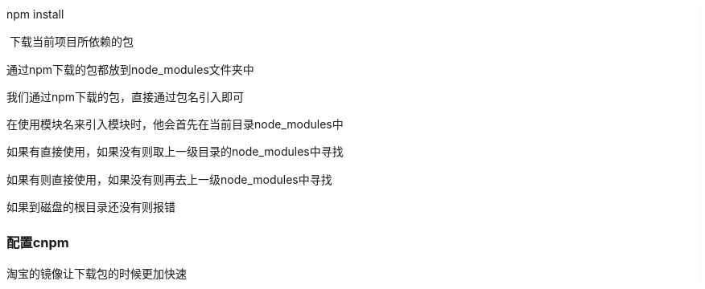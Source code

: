 npm install

​	下载当前项目所依赖的包



通过npm下载的包都放到node_modules文件夹中

我们通过npm下载的包，直接通过包名引入即可

在使用模块名来引入模块时，他会首先在当前目录node_modules中

如果有直接使用，如果没有则取上一级目录的node_modules中寻找

如果有则直接使用，如果没有则再去上一级node_modules中寻找

如果到磁盘的根目录还没有则报错

### 配置cnpm

淘宝的镜像让下载包的时候更加快速
